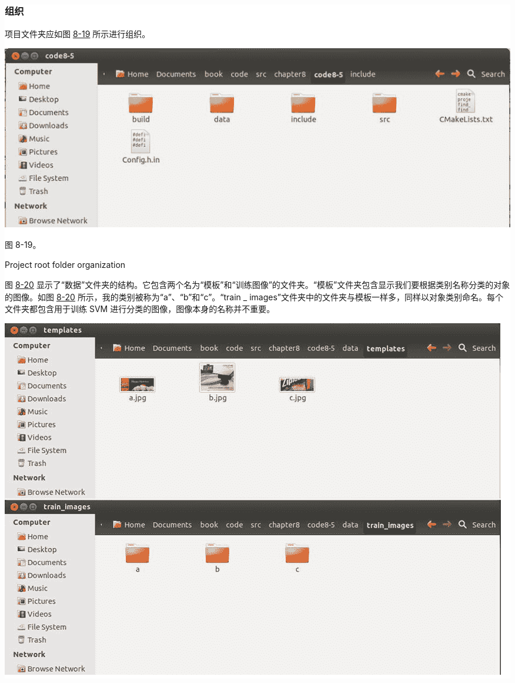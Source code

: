 ### 组织

项目文件夹应如图 [8-19](#Fig19) 所示进行组织。

![A978-1-4302-6080-6_8_Fig19_HTML.jpg](img/A978-1-4302-6080-6_8_Fig19_HTML.jpg)

图 8-19。

Project root folder organization

图 [8-20](#Fig20) 显示了“数据”文件夹的结构。它包含两个名为“模板”和“训练图像”的文件夹。“模板”文件夹包含显示我们要根据类别名称分类的对象的图像。如图 [8-20](#Fig20) 所示，我的类别被称为“a”、“b”和“c”。“train _ images”文件夹中的文件夹与模板一样多，同样以对象类别命名。每个文件夹都包含用于训练 SVM 进行分类的图像，图像本身的名称并不重要。

![A978-1-4302-6080-6_8_Fig20_HTML.jpg](img/A978-1-4302-6080-6_8_Fig20_HTML.jpg)
